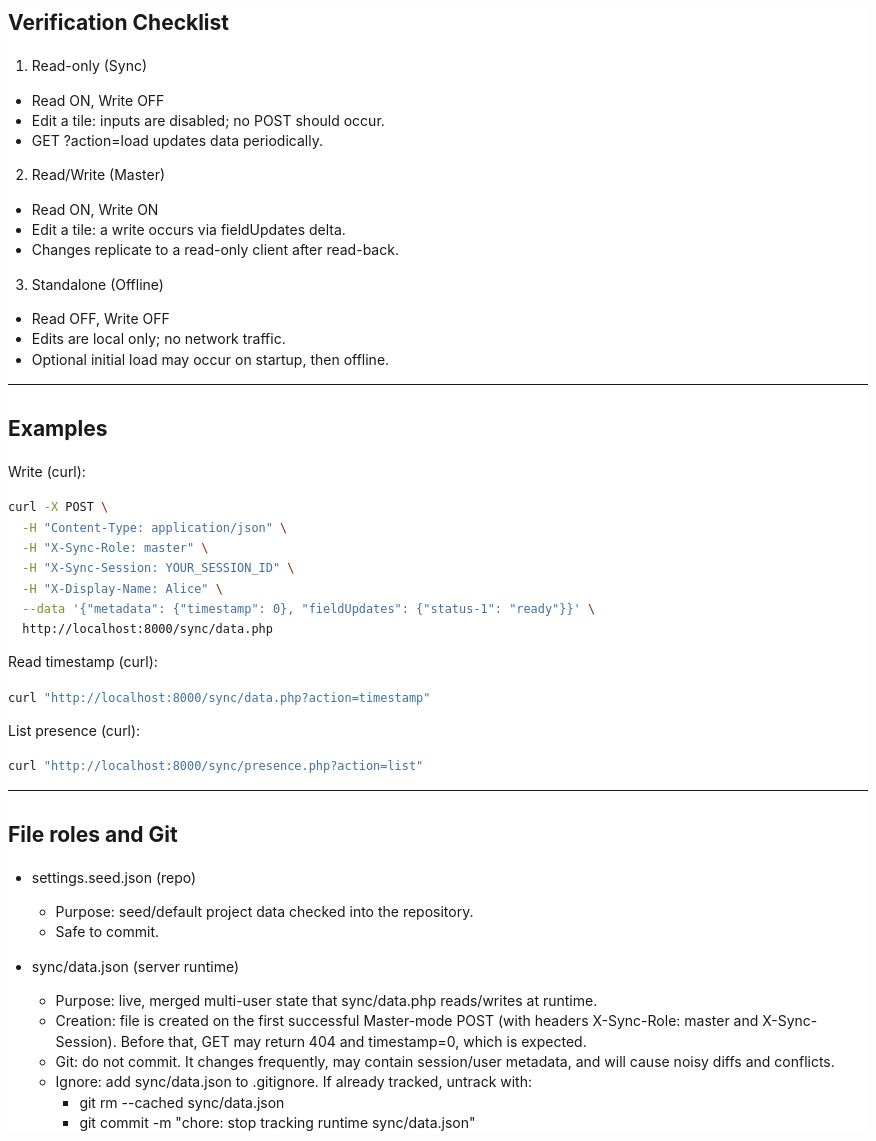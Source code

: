 
## Verification Checklist

1) Read-only (Sync)
- Read ON, Write OFF
- Edit a tile: inputs are disabled; no POST should occur.
- GET ?action=load updates data periodically.

2) Read/Write (Master)
- Read ON, Write ON
- Edit a tile: a write occurs via fieldUpdates delta.
- Changes replicate to a read-only client after read-back.

3) Standalone (Offline)
- Read OFF, Write OFF
- Edits are local only; no network traffic.
- Optional initial load may occur on startup, then offline.

---

## Examples

Write (curl):
```bash
curl -X POST \
  -H "Content-Type: application/json" \
  -H "X-Sync-Role: master" \
  -H "X-Sync-Session: YOUR_SESSION_ID" \
  -H "X-Display-Name: Alice" \
  --data '{"metadata": {"timestamp": 0}, "fieldUpdates": {"status-1": "ready"}}' \
  http://localhost:8000/sync/data.php
```

Read timestamp (curl):
```bash
curl "http://localhost:8000/sync/data.php?action=timestamp"
```

List presence (curl):
```bash
curl "http://localhost:8000/sync/presence.php?action=list"
```

---

## File roles and Git

- settings.seed.json (repo)
  - Purpose: seed/default project data checked into the repository.
  - Safe to commit.

- sync/data.json (server runtime)
  - Purpose: live, merged multi-user state that sync/data.php reads/writes at runtime.
  - Creation: file is created on the first successful Master-mode POST (with headers X-Sync-Role: master and X-Sync-Session). Before that, GET may return 404 and timestamp=0, which is expected.
  - Git: do not commit. It changes frequently, may contain session/user metadata, and will cause noisy diffs and conflicts.
  - Ignore: add sync/data.json to .gitignore. If already tracked, untrack with:
    - git rm --cached sync/data.json
    - git commit -m "chore: stop tracking runtime sync/data.json"
